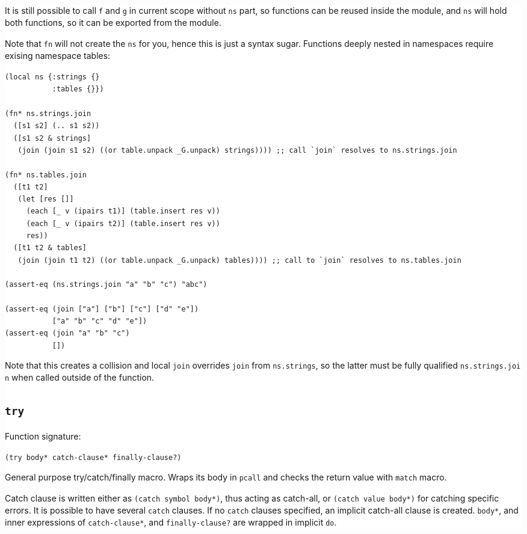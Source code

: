 It is still possible to call `f` and `g` in current scope without `ns`
part, so functions can be reused inside the module, and `ns` will hold
both functions, so it can be exported from the module.

Note that `fn` will not create the `ns` for you, hence this is just a
syntax sugar. Functions deeply nested in namespaces require exising
namespace tables:

``` fennel
(local ns {:strings {}
           :tables {}})

(fn* ns.strings.join
  ([s1 s2] (.. s1 s2))
  ([s1 s2 & strings]
   (join (join s1 s2) ((or table.unpack _G.unpack) strings)))) ;; call `join` resolves to ns.strings.join

(fn* ns.tables.join
  ([t1 t2]
   (let [res []]
     (each [_ v (ipairs t1)] (table.insert res v))
     (each [_ v (ipairs t2)] (table.insert res v))
     res))
  ([t1 t2 & tables]
   (join (join t1 t2) ((or table.unpack _G.unpack) tables)))) ;; call to `join` resolves to ns.tables.join

(assert-eq (ns.strings.join "a" "b" "c") "abc")

(assert-eq (join ["a"] ["b"] ["c"] ["d" "e"])
           ["a" "b" "c" "d" "e"])
(assert-eq (join "a" "b" "c")
           [])
```

Note that this creates a collision and local `join` overrides `join`
from `ns.strings`, so the latter must be fully qualified
`ns.strings.join` when called outside of the function.

## `try`
Function signature:

```
(try body* catch-clause* finally-clause?)
```

General purpose try/catch/finally macro.
Wraps its body in `pcall` and checks the return value with `match`
macro.

Catch clause is written either as `(catch symbol body*)`, thus acting
as catch-all, or `(catch value body*)` for catching specific errors.
It is possible to have several `catch` clauses.  If no `catch` clauses
specified, an implicit catch-all clause is created.  `body*`, and
inner expressions of `catch-clause*`, and `finally-clause?` are
wrapped in implicit `do`.
